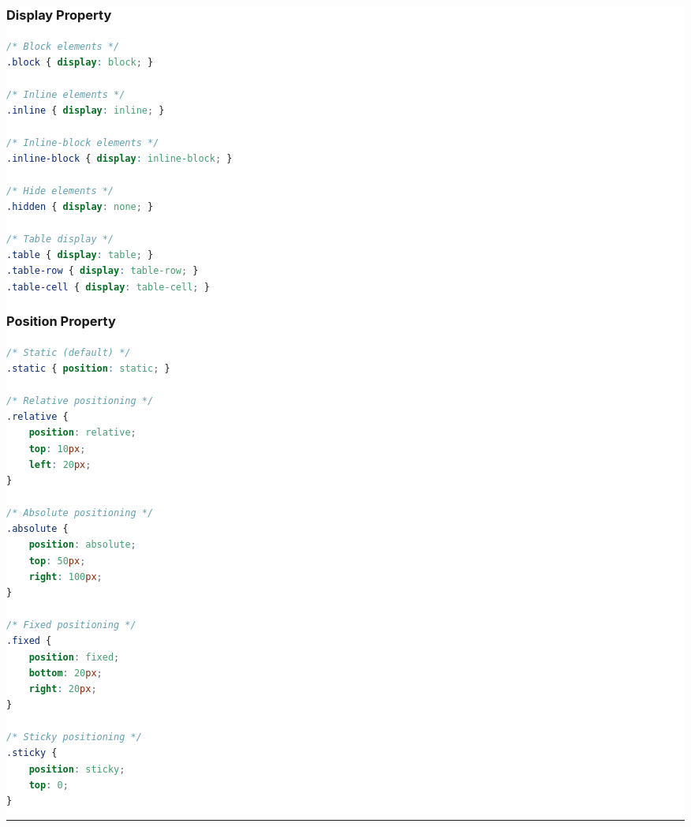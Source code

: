 ### Display Property
```css
/* Block elements */
.block { display: block; }

/* Inline elements */
.inline { display: inline; }

/* Inline-block elements */
.inline-block { display: inline-block; }

/* Hide elements */
.hidden { display: none; }

/* Table display */
.table { display: table; }
.table-row { display: table-row; }
.table-cell { display: table-cell; }
```

### Position Property
```css
/* Static (default) */
.static { position: static; }

/* Relative positioning */
.relative {
    position: relative;
    top: 10px;
    left: 20px;
}

/* Absolute positioning */
.absolute {
    position: absolute;
    top: 50px;
    right: 100px;
}

/* Fixed positioning */
.fixed {
    position: fixed;
    bottom: 20px;
    right: 20px;
}

/* Sticky positioning */
.sticky {
    position: sticky;
    top: 0;
}
```

---